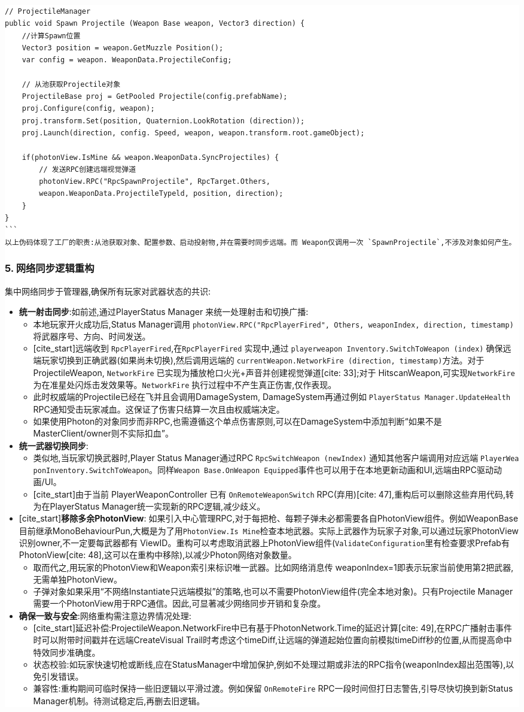    // ProjectileManager
    public void Spawn Projectile (Weapon Base weapon, Vector3 direction) {
        //计算Spawn位置
        Vector3 position = weapon.GetMuzzle Position();
        var config = weapon. WeaponData.ProjectileConfig;
        
        // 从池获取Projectile对象
        ProjectileBase proj = GetPooled Projectile(config.prefabName);
        proj.Configure(config, weapon);
        proj.transform.Set(position, Quaternion.LookRotation (direction));
        proj.Launch(direction, config. Speed, weapon, weapon.transform.root.gameObject);
        
        if(photonView.IsMine && weapon.WeaponData.SyncProjectiles) {
            // 发送RPC创建远端视觉弹道
            photonView.RPC("RpcSpawnProjectile", RpcTarget.Others,
            weapon.WeaponData.ProjectileTypeld, position, direction);
        }
    }
    ```
    以上伪码体现了工厂的职责:从池获取对象、配置参数、启动投射物,并在需要时同步远端。而 Weapon仅调用一次 `SpawnProjectile`,不涉及对象如何产生。

### 5\. 网络同步逻辑重构

集中网络同步于管理器,确保所有玩家对武器状态的共识:

  * **统一射击同步**:如前述,通过PlayerStatus Manager 来统一处理射击和切换广播:
      * 本地玩家开火成功后,Status Manager调用 `photonView.RPC("RpcPlayerFired", Others, weaponIndex, direction, timestamp)` 将武器序号、方向、时间发送。
      * [cite\_start]远端收到 `RpcPlayerFired`,在`RpcPlayerFired` 实现中,通过 `playerweapon Inventory.SwitchToWeapon (index)` 确保远端玩家切换到正确武器(如果尚未切换),然后调用远端的 `currentWeapon.NetworkFire (direction, timestamp)`方法。对于 ProjectileWeapon, `NetworkFire` 已实现为播放枪口火光+声音并创建视觉弹道[cite: 33];对于 HitscanWeapon,可实现`NetworkFire`为在准星处闪烁击发效果等。`NetworkFire` 执行过程中不产生真正伤害,仅作表现。
      * 此时权威端的Projectile已经在飞并且会调用DamageSystem, DamageSystem再通过例如 `PlayerStatus Manager.UpdateHealth` RPC通知受击玩家减血。这保证了伤害只结算一次且由权威端决定。
      * 如果使用Photon的对象同步而非RPC,也需遵循这个单点伤害原则,可以在DamageSystem中添加判断“如果不是MasterClient/owner则不实际扣血”。
  * **统一武器切换同步**:
      * 类似地,当玩家切换武器时,Player Status Manager通过RPC `RpcSwitchWeapon (newIndex)` 通知其他客户端调用对应远端 `PlayerWeaponInventory.SwitchToWeapon`。同样`Weapon Base.OnWeapon Equipped`事件也可以用于在本地更新动画和UI,远端由RPC驱动动画/UI。
      * [cite\_start]由于当前 PlayerWeaponController 已有 `OnRemoteWeaponSwitch` RPC(弃用)[cite: 47],重构后可以删除这些弃用代码,转为在PlayerStatus Manager统一实现新的RPC逻辑,减少歧义。
  * [cite\_start]**移除多余PhotonView**: 如果引入中心管理RPC,对于每把枪、每颗子弹未必都需要各自PhotonView组件。例如WeaponBase目前继承MonoBehaviourPun,大概是为了用`PhotonView.Is Mine`检查本地武器。实际上武器作为玩家子对象,可以通过玩家PhotonView识别owner,不一定要每武器都有 ViewID。重构可以考虑取消武器上PhotonView组件(`ValidateConfiguration`里有检查要求Prefab有 PhotonView[cite: 48],这可以在重构中移除),以减少Photon网络对象数量。
      * 取而代之,用玩家的PhotonView和Weapon索引来标识唯一武器。比如网络消息传 weaponIndex=1即表示玩家当前使用第2把武器,无需单独PhotonView。
      * 子弹对象如果采用“不网络Instantiate只远端模拟”的策略,也可以不需要PhotonView组件(完全本地对象)。只有Projectile Manager需要一个PhotonView用于RPC通信。因此,可显著减少网络同步开销和复杂度。
  * **确保一致与安全**:网络重构需注意边界情况处理:
      * [cite\_start]延迟补偿:ProjectileWeapon.NetworkFire中已有基于PhotonNetwork.Time的延迟计算[cite: 49],在RPC广播射击事件时可以附带时间戳并在远端CreateVisual Trail时考虑这个timeDiff,让远端的弹道起始位置向前模拟timeDiff秒的位置,从而提高命中特效同步准确度。
      * 状态校验:如玩家快速切枪或断线,应在StatusManager中增加保护,例如不处理过期或非法的RPC指令(weaponIndex超出范围等),以免引发错误。
      * 兼容性:重构期间可临时保持一些旧逻辑以平滑过渡。例如保留 `OnRemoteFire` RPC一段时间但打日志警告,引导尽快切换到新Status Manager机制。待测试稳定后,再删去旧逻辑。
